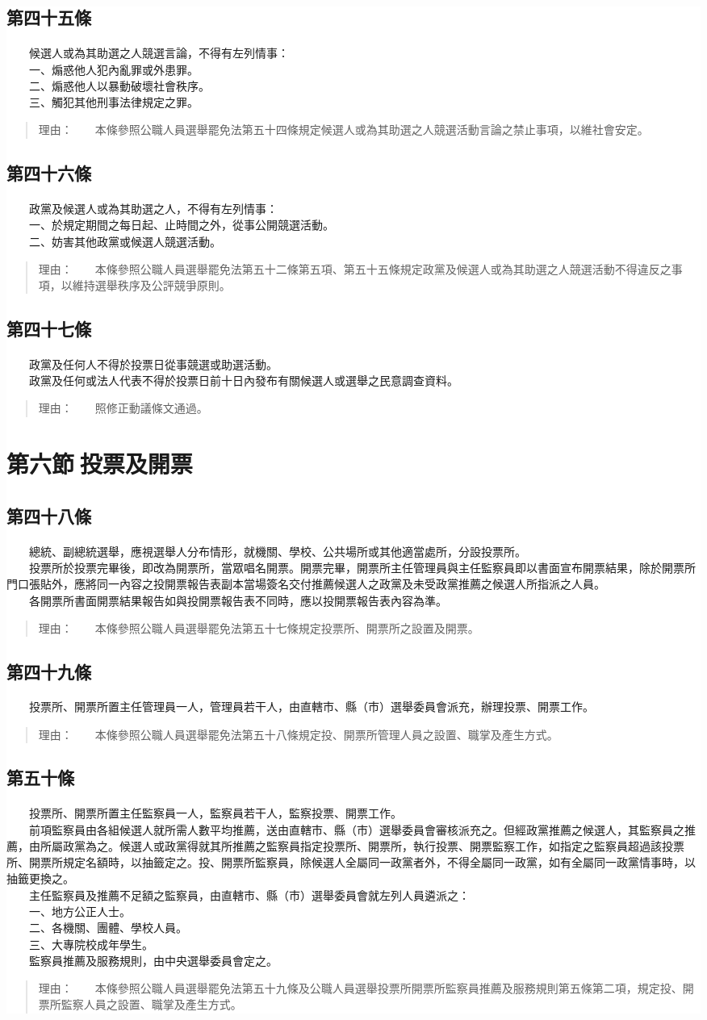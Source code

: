 

第四十五條 
-----------
　　候選人或為其助選之人競選言論，不得有左列情事：  
　　一、煽惑他人犯內亂罪或外患罪。  
　　二、煽惑他人以暴動破壞社會秩序。  
　　三、觸犯其他刑事法律規定之罪。  
> 理由：　　本條參照公職人員選舉罷免法第五十四條規定候選人或為其助選之人競選活動言論之禁止事項，以維社會安定。



第四十六條 
-----------
　　政黨及候選人或為其助選之人，不得有左列情事：  
　　一、於規定期間之每日起、止時間之外，從事公開競選活動。  
　　二、妨害其他政黨或候選人競選活動。  
> 理由：　　本條參照公職人員選舉罷免法第五十二條第五項、第五十五條規定政黨及候選人或為其助選之人競選活動不得違反之事項，以維持選舉秩序及公評競爭原則。



第四十七條 
-----------
　　政黨及任何人不得於投票日從事競選或助選活動。  
　　政黨及任何或法人代表不得於投票日前十日內發布有關候選人或選舉之民意調查資料。  
> 理由：　　照修正動議條文通過。



第六節  投票及開票
==================
第四十八條 
-----------
　　總統、副總統選舉，應視選舉人分布情形，就機關、學校、公共場所或其他適當處所，分設投票所。  
　　投票所於投票完畢後，即改為開票所，當眾唱名開票。開票完畢，開票所主任管理員與主任監察員即以書面宣布開票結果，除於開票所門口張貼外，應將同一內容之投開票報告表副本當場簽名交付推薦候選人之政黨及未受政黨推薦之候選人所指派之人員。  
　　各開票所書面開票結果報告如與投開票報告表不同時，應以投開票報告表內容為準。  
> 理由：　　本條參照公職人員選舉罷免法第五十七條規定投票所、開票所之設置及開票。



第四十九條 
-----------
　　投票所、開票所置主任管理員一人，管理員若干人，由直轄市、縣（市）選舉委員會派充，辦理投票、開票工作。  
> 理由：　　本條參照公職人員選舉罷免法第五十八條規定投、開票所管理人員之設置、職掌及產生方式。



第五十條 
---------
　　投票所、開票所置主任監察員一人，監察員若干人，監察投票、開票工作。  
　　前項監察員由各組候選人就所需人數平均推薦，送由直轄市、縣（市）選舉委員會審核派充之。但經政黨推薦之候選人，其監察員之推薦，由所屬政黨為之。候選人或政黨得就其所推薦之監察員指定投票所、開票所，執行投票、開票監察工作，如指定之監察員超過該投票所、開票所規定名額時，以抽籤定之。投、開票所監察員，除候選人全屬同一政黨者外，不得全屬同一政黨，如有全屬同一政黨情事時，以抽籤更換之。  
　　主任監察員及推薦不足額之監察員，由直轄市、縣（市）選舉委員會就左列人員遴派之：  
　　一、地方公正人士。  
　　二、各機關、團體、學校人員。  
　　三、大專院校成年學生。  
　　監察員推薦及服務規則，由中央選舉委員會定之。  
> 理由：　　本條參照公職人員選舉罷免法第五十九條及公職人員選舉投票所開票所監察員推薦及服務規則第五條第二項，規定投、開票所監察人員之設置、職掌及產生方式。
